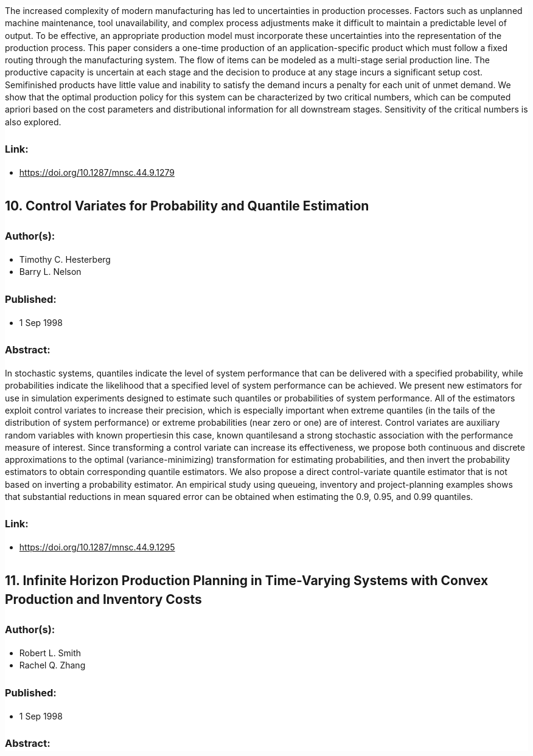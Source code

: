 The increased complexity of modern manufacturing has led to uncertainties in production processes. Factors such as unplanned machine maintenance, tool unavailability, and complex process adjustments make it difficult to maintain a predictable level of output. To be effective, an appropriate production model must incorporate these uncertainties into the representation of the production process. This paper considers a one-time production of an application-specific product which must follow a fixed routing through the manufacturing system. The flow of items can be modeled as a multi-stage serial production line. The productive capacity is uncertain at each stage and the decision to produce at any stage incurs a significant setup cost. Semifinished products have little value and inability to satisfy the demand incurs a penalty for each unit of unmet demand. We show that the optimal production policy for this system can be characterized by two critical numbers, which can be computed apriori based on the cost parameters and distributional information for all downstream stages. Sensitivity of the critical numbers is also explored.
### Link:
- https://doi.org/10.1287/mnsc.44.9.1279

## 10. Control Variates for Probability and Quantile Estimation
### Author(s):
- Timothy C. Hesterberg
- Barry L. Nelson
### Published:
- 1 Sep 1998
### Abstract:
In stochastic systems, quantiles indicate the level of system performance that can be delivered with a specified probability, while probabilities indicate the likelihood that a specified level of system performance can be achieved. We present new estimators for use in simulation experiments designed to estimate such quantiles or probabilities of system performance. All of the estimators exploit control variates to increase their precision, which is especially important when extreme quantiles (in the tails of the distribution of system performance) or extreme probabilities (near zero or one) are of interest. Control variates are auxiliary random variables with known propertiesin this case, known quantilesand a strong stochastic association with the performance measure of interest. Since transforming a control variate can increase its effectiveness, we propose both continuous and discrete approximations to the optimal (variance-minimizing) transformation for estimating probabilities, and then invert the probability estimators to obtain corresponding quantile estimators. We also propose a direct control-variate quantile estimator that is not based on inverting a probability estimator. An empirical study using queueing, inventory and project-planning examples shows that substantial reductions in mean squared error can be obtained when estimating the 0.9, 0.95, and 0.99 quantiles.
### Link:
- https://doi.org/10.1287/mnsc.44.9.1295

## 11. Infinite Horizon Production Planning in Time-Varying Systems with Convex Production and Inventory Costs
### Author(s):
- Robert L. Smith
- Rachel Q. Zhang
### Published:
- 1 Sep 1998
### Abstract: